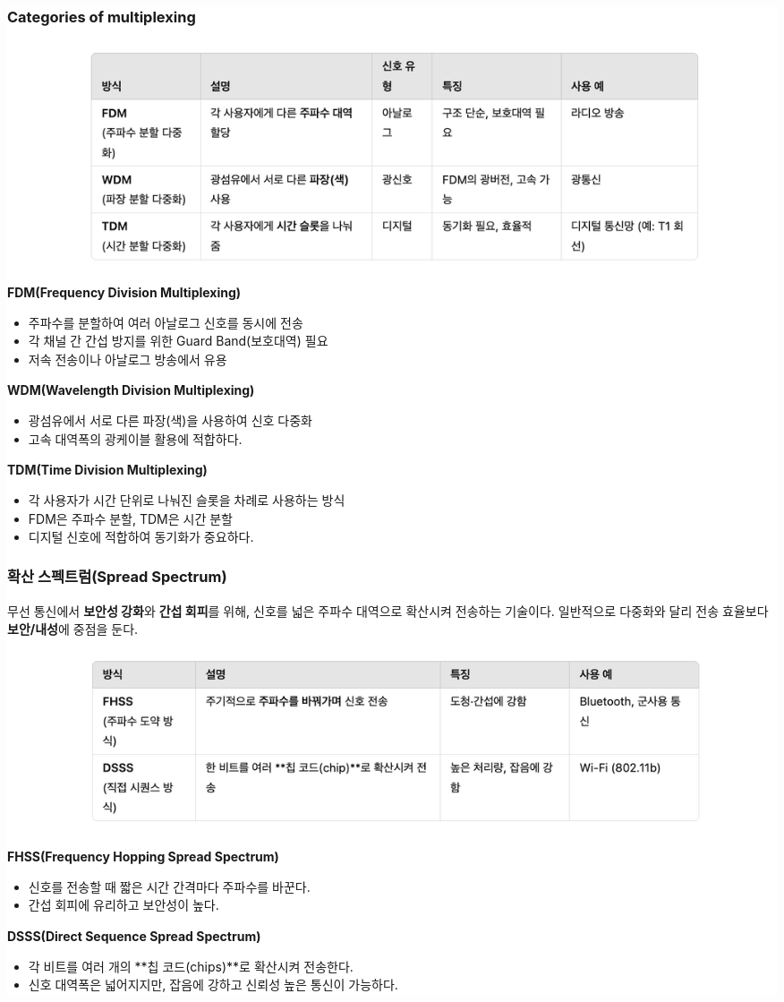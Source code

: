 ### Categories of multiplexing

![Alt text](/assets/DCimages/CompareMultiplexing.png)

**FDM(Frequency Division Multiplexing)**
 - 주파수를 분할하여 여러 아날로그 신호를 동시에 전송
 - 각 채널 간 간섭 방지를 위한 Guard Band(보호대역) 필요
 - 저속 전송이나 아날로그 방송에서 유용

**WDM(Wavelength Division Multiplexing)**
 - 광섬유에서 서로 다른 파장(색)을 사용하여 신호 다중화
 - 고속 대역폭의 광케이블 활용에 적합하다.

**TDM(Time Division Multiplexing)**
 - 각 사용자가 시간 단위로 나눠진 슬롯을 차례로 사용하는 방식
 - FDM은 주파수 분할, TDM은 시간 분할
 - 디지털 신호에 적합하여 동기화가 중요하다.

### 확산 스펙트럼(Spread Spectrum)
 무선 통신에서 **보안성 강화**와 **간섭 회피**를 위해, 신호를 넓은 주파수 대역으로 확산시켜 전송하는 기술이다. 일반적으로 다중화와 달리 전송 효율보다 **보안/내성**에 중점을 둔다.

 ![Alt text](/assets/DCimages/SpreadSpec.png)

**FHSS(Frequency Hopping Spread Spectrum)**
 - 신호를 전송할 때 짧은 시간 간격마다 주파수를 바꾼다.
 - 간섭 회피에 유리하고 보안성이 높다.

**DSSS(Direct Sequence Spread Spectrum)**
 - 각 비트를 여러 개의 **칩 코드(chips)**로 확산시켜 전송한다.
 - 신호 대역폭은 넓어지지만, 잡음에 강하고 신뢰성 높은 통신이 가능하다.
